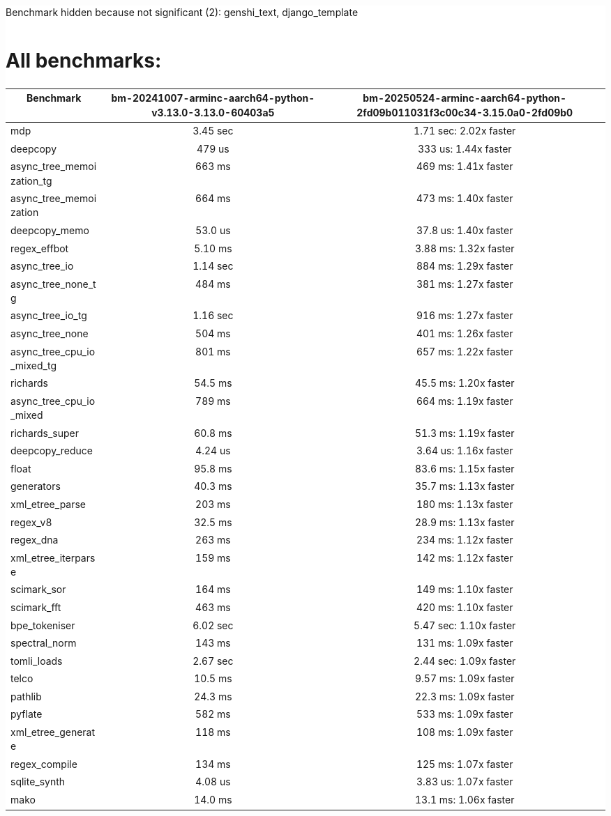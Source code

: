 Benchmark hidden because not significant (2): genshi_text, django_template

All benchmarks:
===============

| Benchmark                  | bm-20241007-arminc-aarch64-python-v3.13.0-3.13.0-60403a5 | bm-20250524-arminc-aarch64-python-2fd09b011031f3c00c34-3.15.0a0-2fd09b0 |
|----------------------------|:--------------------------------------------------------:|:-----------------------------------------------------------------------:|
| mdp                        | 3.45 sec                                                 | 1.71 sec: 2.02x faster                                                  |
| deepcopy                   | 479 us                                                   | 333 us: 1.44x faster                                                    |
| async_tree_memoization_tg  | 663 ms                                                   | 469 ms: 1.41x faster                                                    |
| async_tree_memoization     | 664 ms                                                   | 473 ms: 1.40x faster                                                    |
| deepcopy_memo              | 53.0 us                                                  | 37.8 us: 1.40x faster                                                   |
| regex_effbot               | 5.10 ms                                                  | 3.88 ms: 1.32x faster                                                   |
| async_tree_io              | 1.14 sec                                                 | 884 ms: 1.29x faster                                                    |
| async_tree_none_tg         | 484 ms                                                   | 381 ms: 1.27x faster                                                    |
| async_tree_io_tg           | 1.16 sec                                                 | 916 ms: 1.27x faster                                                    |
| async_tree_none            | 504 ms                                                   | 401 ms: 1.26x faster                                                    |
| async_tree_cpu_io_mixed_tg | 801 ms                                                   | 657 ms: 1.22x faster                                                    |
| richards                   | 54.5 ms                                                  | 45.5 ms: 1.20x faster                                                   |
| async_tree_cpu_io_mixed    | 789 ms                                                   | 664 ms: 1.19x faster                                                    |
| richards_super             | 60.8 ms                                                  | 51.3 ms: 1.19x faster                                                   |
| deepcopy_reduce            | 4.24 us                                                  | 3.64 us: 1.16x faster                                                   |
| float                      | 95.8 ms                                                  | 83.6 ms: 1.15x faster                                                   |
| generators                 | 40.3 ms                                                  | 35.7 ms: 1.13x faster                                                   |
| xml_etree_parse            | 203 ms                                                   | 180 ms: 1.13x faster                                                    |
| regex_v8                   | 32.5 ms                                                  | 28.9 ms: 1.13x faster                                                   |
| regex_dna                  | 263 ms                                                   | 234 ms: 1.12x faster                                                    |
| xml_etree_iterparse        | 159 ms                                                   | 142 ms: 1.12x faster                                                    |
| scimark_sor                | 164 ms                                                   | 149 ms: 1.10x faster                                                    |
| scimark_fft                | 463 ms                                                   | 420 ms: 1.10x faster                                                    |
| bpe_tokeniser              | 6.02 sec                                                 | 5.47 sec: 1.10x faster                                                  |
| spectral_norm              | 143 ms                                                   | 131 ms: 1.09x faster                                                    |
| tomli_loads                | 2.67 sec                                                 | 2.44 sec: 1.09x faster                                                  |
| telco                      | 10.5 ms                                                  | 9.57 ms: 1.09x faster                                                   |
| pathlib                    | 24.3 ms                                                  | 22.3 ms: 1.09x faster                                                   |
| pyflate                    | 582 ms                                                   | 533 ms: 1.09x faster                                                    |
| xml_etree_generate         | 118 ms                                                   | 108 ms: 1.09x faster                                                    |
| regex_compile              | 134 ms                                                   | 125 ms: 1.07x faster                                                    |
| sqlite_synth               | 4.08 us                                                  | 3.83 us: 1.07x faster                                                   |
| mako                       | 14.0 ms                                                  | 13.1 ms: 1.06x faster                                                   |